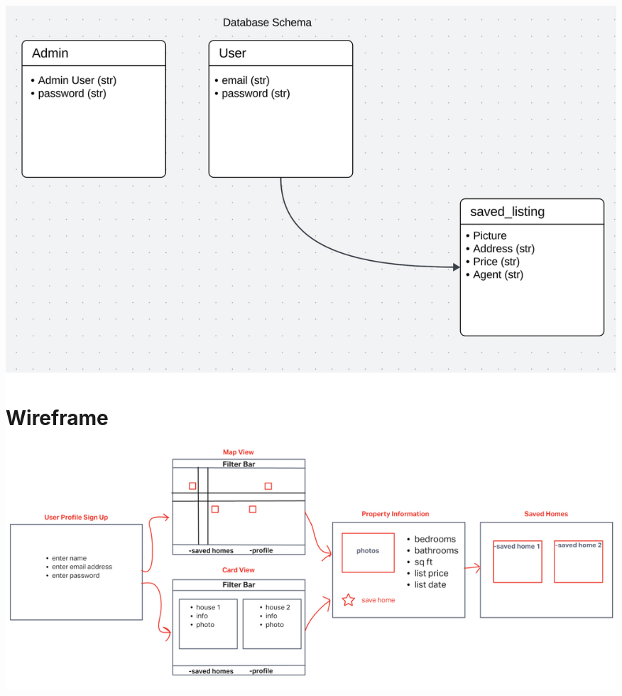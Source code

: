 ![databaseSchema](./img/databaseSchema.png)


# Wireframe

![Wireframe](img/finalProjectWhiteboard.png)

